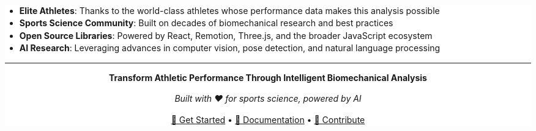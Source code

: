- **Elite Athletes**: Thanks to the world-class athletes whose performance data makes this analysis possible
- **Sports Science Community**: Built on decades of biomechanical research and best practices
- **Open Source Libraries**: Powered by React, Remotion, Three.js, and the broader JavaScript ecosystem
- **AI Research**: Leveraging advances in computer vision, pose detection, and natural language processing

---

<div align="center">
  
**Transform Athletic Performance Through Intelligent Biomechanical Analysis**

*Built with ❤️ for sports science, powered by AI*

[🚀 Get Started](#getting-started) • [📖 Documentation](#api-documentation) • [🤝 Contribute](#contributing)

</div>

